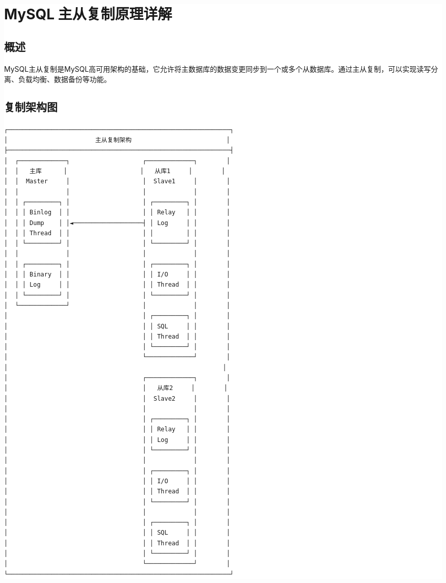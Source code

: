 # MySQL 主从复制原理详解

## 概述

MySQL主从复制是MySQL高可用架构的基础，它允许将主数据库的数据变更同步到一个或多个从数据库。通过主从复制，可以实现读写分离、负载均衡、数据备份等功能。

## 复制架构图

```
┌─────────────────────────────────────────────────────────────┐
│                        主从复制架构                          │
├─────────────────────────────────────────────────────────────┤
│  ┌─────────────┐                    ┌─────────────┐        │
│  │   主库      │                    │   从库1     │        │
│  │  Master     │                    │  Slave1     │        │
│  │             │                    │             │        │
│  │ ┌─────────┐ │                    │ ┌─────────┐ │        │
│  │ │ Binlog  │ │                    │ │ Relay   │ │        │
│  │ │ Dump    │ │◄───────────────────┤ │ Log     │ │        │
│  │ │ Thread  │ │                    │ │         │ │        │
│  │ └─────────┘ │                    │ └─────────┘ │        │
│  │             │                    │             │        │
│  │ ┌─────────┐ │                    │ ┌─────────┐ │        │
│  │ │ Binary  │ │                    │ │ I/O     │ │        │
│  │ │ Log     │ │                    │ │ Thread  │ │        │
│  │ └─────────┘ │                    │ └─────────┘ │        │
│  └─────────────┘                    │             │        │
│                                     │ ┌─────────┐ │        │
│                                     │ │ SQL     │ │        │
│                                     │ │ Thread  │ │        │
│                                     │ └─────────┘ │        │
│                                     └─────────────┘        │
│                                                           │
│                                     ┌─────────────┐        │
│                                     │   从库2     │        │
│                                     │  Slave2     │        │
│                                     │             │        │
│                                     │ ┌─────────┐ │        │
│                                     │ │ Relay   │ │        │
│                                     │ │ Log     │ │        │
│                                     │ └─────────┘ │        │
│                                     │             │        │
│                                     │ ┌─────────┐ │        │
│                                     │ │ I/O     │ │        │
│                                     │ │ Thread  │ │        │
│                                     │ └─────────┘ │        │
│                                     │             │        │
│                                     │ ┌─────────┐ │        │
│                                     │ │ SQL     │ │        │
│                                     │ │ Thread  │ │        │
│                                     │ └─────────┘ │        │
│                                     └─────────────┘        │
└─────────────────────────────────────────────────────────────┘
```
